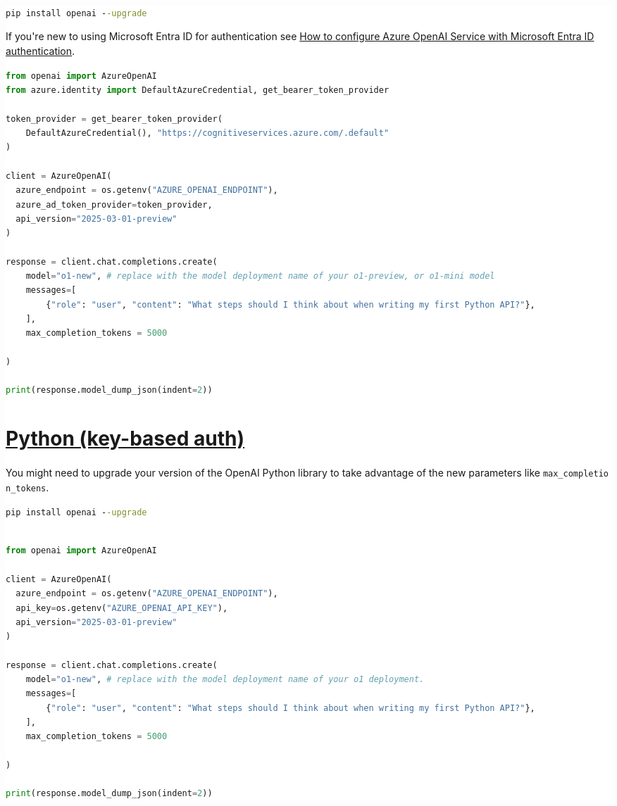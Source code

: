 ```cmd
pip install openai --upgrade
```

If you're new to using Microsoft Entra ID for authentication see [How to configure Azure OpenAI Service with Microsoft Entra ID authentication](../how-to/managed-identity.md).

```python
from openai import AzureOpenAI
from azure.identity import DefaultAzureCredential, get_bearer_token_provider

token_provider = get_bearer_token_provider(
    DefaultAzureCredential(), "https://cognitiveservices.azure.com/.default"
)

client = AzureOpenAI(
  azure_endpoint = os.getenv("AZURE_OPENAI_ENDPOINT"), 
  azure_ad_token_provider=token_provider,
  api_version="2025-03-01-preview"
)

response = client.chat.completions.create(
    model="o1-new", # replace with the model deployment name of your o1-preview, or o1-mini model
    messages=[
        {"role": "user", "content": "What steps should I think about when writing my first Python API?"},
    ],
    max_completion_tokens = 5000

)

print(response.model_dump_json(indent=2))
```

# [Python (key-based auth)](#tab/python)

You might need to upgrade your version of the OpenAI Python library to take advantage of the new parameters like `max_completion_tokens`.

```cmd
pip install openai --upgrade
```

```python

from openai import AzureOpenAI

client = AzureOpenAI(
  azure_endpoint = os.getenv("AZURE_OPENAI_ENDPOINT"), 
  api_key=os.getenv("AZURE_OPENAI_API_KEY"),  
  api_version="2025-03-01-preview"
)

response = client.chat.completions.create(
    model="o1-new", # replace with the model deployment name of your o1 deployment.
    messages=[
        {"role": "user", "content": "What steps should I think about when writing my first Python API?"},
    ],
    max_completion_tokens = 5000

)

print(response.model_dump_json(indent=2))
```
